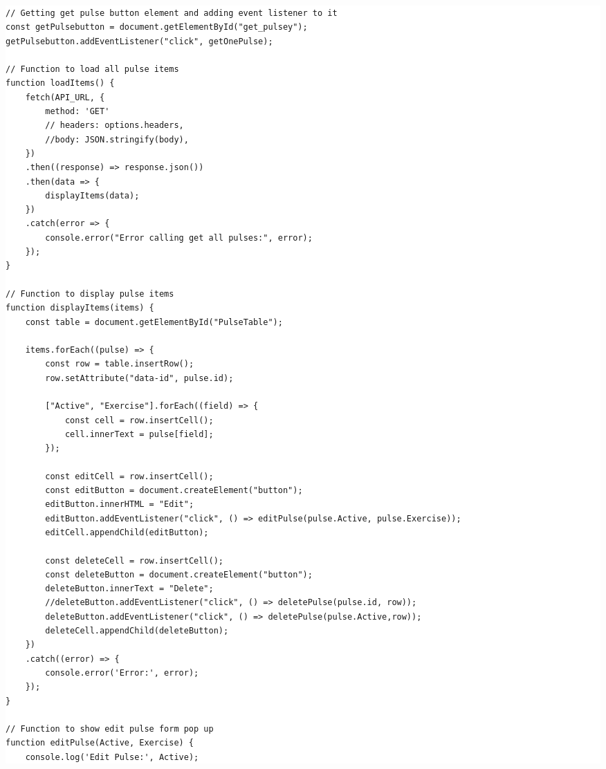     // Getting get pulse button element and adding event listener to it
    const getPulsebutton = document.getElementById("get_pulsey");
    getPulsebutton.addEventListener("click", getOnePulse);

    // Function to load all pulse items
    function loadItems() {
        fetch(API_URL, {
            method: 'GET'
            // headers: options.headers,
            //body: JSON.stringify(body),
        })
        .then((response) => response.json())
        .then(data => {
            displayItems(data);
        })
        .catch(error => {
            console.error("Error calling get all pulses:", error);
        });
    }

    // Function to display pulse items
    function displayItems(items) {
        const table = document.getElementById("PulseTable");

        items.forEach((pulse) => {
            const row = table.insertRow();
            row.setAttribute("data-id", pulse.id);

            ["Active", "Exercise"].forEach((field) => {
                const cell = row.insertCell();
                cell.innerText = pulse[field];
            });

            const editCell = row.insertCell();
            const editButton = document.createElement("button");
            editButton.innerHTML = "Edit";
            editButton.addEventListener("click", () => editPulse(pulse.Active, pulse.Exercise));
            editCell.appendChild(editButton);

            const deleteCell = row.insertCell();
            const deleteButton = document.createElement("button");
            deleteButton.innerText = "Delete";
            //deleteButton.addEventListener("click", () => deletePulse(pulse.id, row));
            deleteButton.addEventListener("click", () => deletePulse(pulse.Active,row));
            deleteCell.appendChild(deleteButton);
        })
        .catch((error) => {
            console.error('Error:', error);
        });
    }

    // Function to show edit pulse form pop up
    function editPulse(Active, Exercise) {
        console.log('Edit Pulse:', Active);
        
